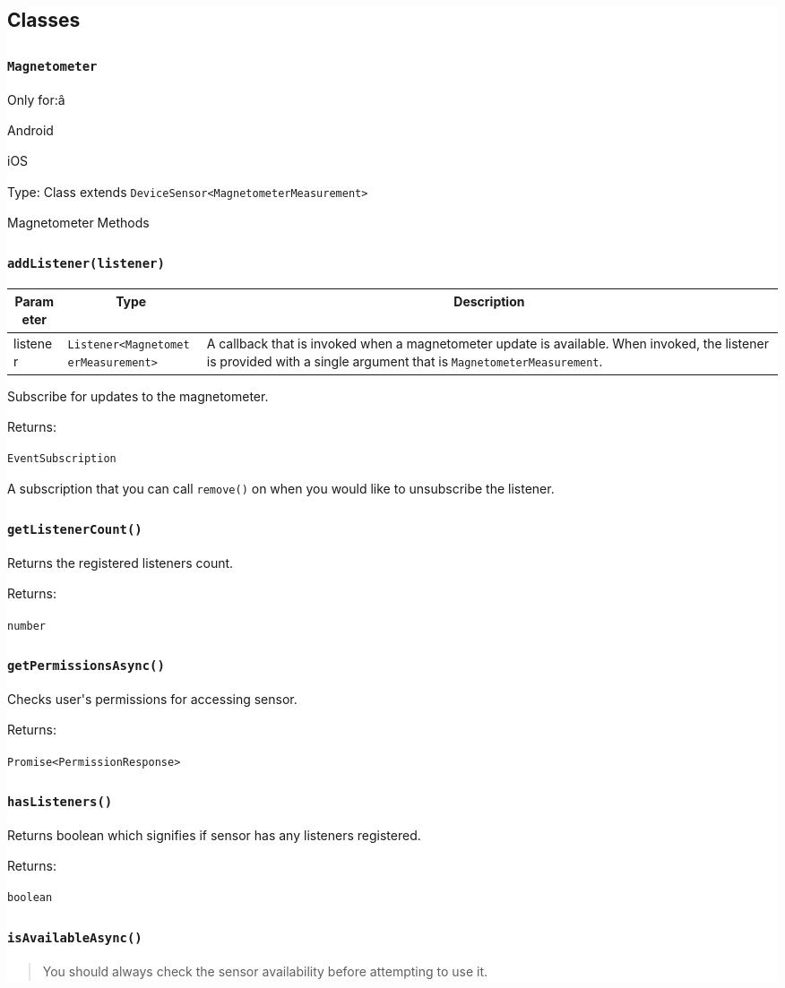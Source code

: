 Classes
-------

### `Magnetometer`

Only for:â

Android

iOS

Type: Class extends `DeviceSensor<MagnetometerMeasurement>`

Magnetometer Methods

### `addListener(listener)`

| Parameter | Type | Description |
| --- | --- | --- |
| listener | `Listener<MagnetometerMeasurement>` | A callback that is invoked when a magnetometer update is available. When invoked, the listener is provided with a single argument that is `MagnetometerMeasurement`. |

  

Subscribe for updates to the magnetometer.

Returns:

`EventSubscription`

A subscription that you can call `remove()` on when you would like to unsubscribe the listener.

### `getListenerCount()`

Returns the registered listeners count.

Returns:

`number`

### `getPermissionsAsync()`

Checks user's permissions for accessing sensor.

Returns:

`Promise<PermissionResponse>`

### `hasListeners()`

Returns boolean which signifies if sensor has any listeners registered.

Returns:

`boolean`

### `isAvailableAsync()`

> You should always check the sensor availability before attempting to use it.
